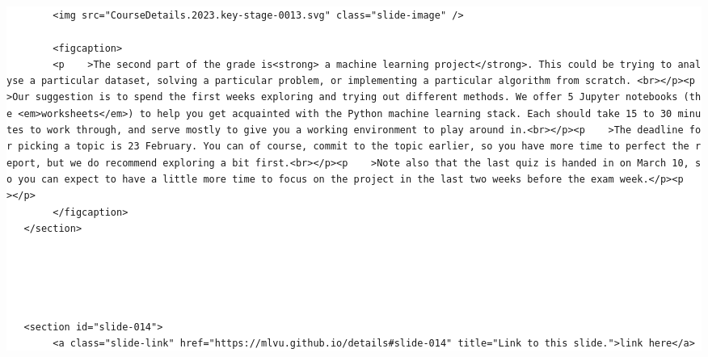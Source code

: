             <img src="CourseDetails.2023.key-stage-0013.svg" class="slide-image" />

            <figcaption>
            <p    >The second part of the grade is<strong> a machine learning project</strong>. This could be trying to analyse a particular dataset, solving a particular problem, or implementing a particular algorithm from scratch. <br></p><p    >Our suggestion is to spend the first weeks exploring and trying out different methods. We offer 5 Jupyter notebooks (the <em>worksheets</em>) to help you get acquainted with the Python machine learning stack. Each should take 15 to 30 minutes to work through, and serve mostly to give you a working environment to play around in.<br></p><p    >The deadline for picking a topic is 23 February. You can of course, commit to the topic earlier, so you have more time to perfect the report, but we do recommend exploring a bit first.<br></p><p    >Note also that the last quiz is handed in on March 10, so you can expect to have a little more time to focus on the project in the last two weeks before the exam week.</p><p    ></p>
            </figcaption>
       </section>





       <section id="slide-014">
            <a class="slide-link" href="https://mlvu.github.io/details#slide-014" title="Link to this slide.">link here</a>